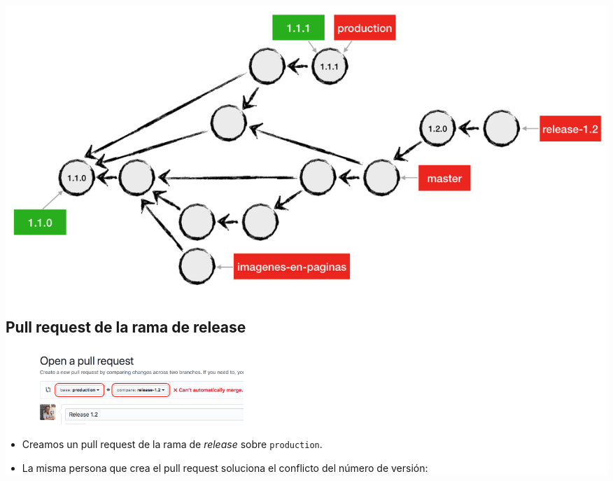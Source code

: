 <img class="fragment" src="imagenes/rama-release.png" width="900px"/>





## Pull request de la rama de release ##



<img style="margin-left:40px" src="imagenes/pull-request-release.png" width="300px"/>

- Creamos un pull request de la rama de _release_ sobre `production`. 

- La misma persona que crea el pull request soluciona el conflicto del
  número de versión:
